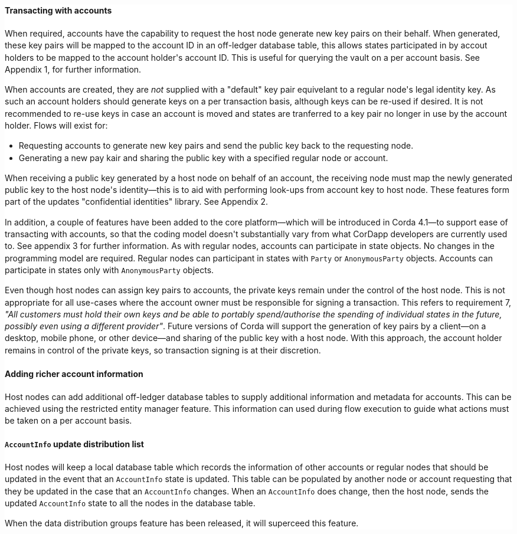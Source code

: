 #### Transacting with accounts

When required, accounts have the capability to request the host node generate new key pairs on their behalf. When generated, these key pairs will be mapped to the account ID in an off-ledger database table, this allows states participated in by accout holders to be mapped to the account holder's account ID. This is useful for querying the vault on a per account basis. See Appendix 1, for further information.

When accounts are created, they are _not_ supplied with a "default" key pair equivelant to a regular node's legal identity key. As such an account holders should generate keys on a per transaction basis, although keys can be re-used if desired. It is not recommended to re-use keys in case an account is moved and states are tranferred to a key pair no longer in use by the account holder. Flows will exist for:

* Requesting accounts to generate new key pairs and send the public key back to the requesting node. 
* Generating a new pay kair and sharing the public key with a specified regular node or account.

When receiving a public key generated by a host node on behalf of an account, the receiving node must map the newly generated public key to the host node's identity—this is to aid with performing look-ups from account key to host node. These features form part of the updates "confidential identities" library. See Appendix 2.

In addition, a couple of features have been added to the core platform—which will be introduced in Corda 4.1—to support ease of transacting with accounts, so that the coding model doesn't substantially vary from what CorDapp developers are currently used to. See appendix 3 for further information. As with regular nodes, accounts can participate in state objects. No changes in the programming model are required. Regular nodes can participant in states with `Party` or `AnonymousParty` objects. Accounts can participate in states only with `AnonymousParty` objects. 

Even though host nodes can assign key pairs to accounts, the private keys remain under the control of the host node. This is not appropriate for all use-cases where the account owner must be responsible for signing a transaction. This refers to requirement 7, *"All customers must hold their own keys and be able to portably spend/authorise the spending of individual states in the future, possibly even using a different provider"*. Future versions of Corda will support the generation of key pairs by a client—on a desktop, mobile phone, or other device—and sharing of the public key with a host node. With this approach, the account holder remains in control of the private keys, so transaction signing is at their discretion.

#### Adding richer account information

Host nodes can add additional off-ledger database tables to supply additional information and metadata for accounts. This can be achieved using the restricted entity manager feature. This information can used during flow execution to guide what actions must be taken on a per account basis.

#### `AccountInfo` update distribution list

Host nodes will keep a local database table which records the information of other accounts or regular nodes that should be updated in the event that an `AccountInfo` state is updated.  This table can be populated by another node or account requesting that they be updated in the case that an `AccountInfo` changes. When an `AccountInfo` does change, then the host node, sends the updated `AccountInfo` state to all the nodes in the database table.

When the data distribution groups feature has been released, it will superceed this feature.
